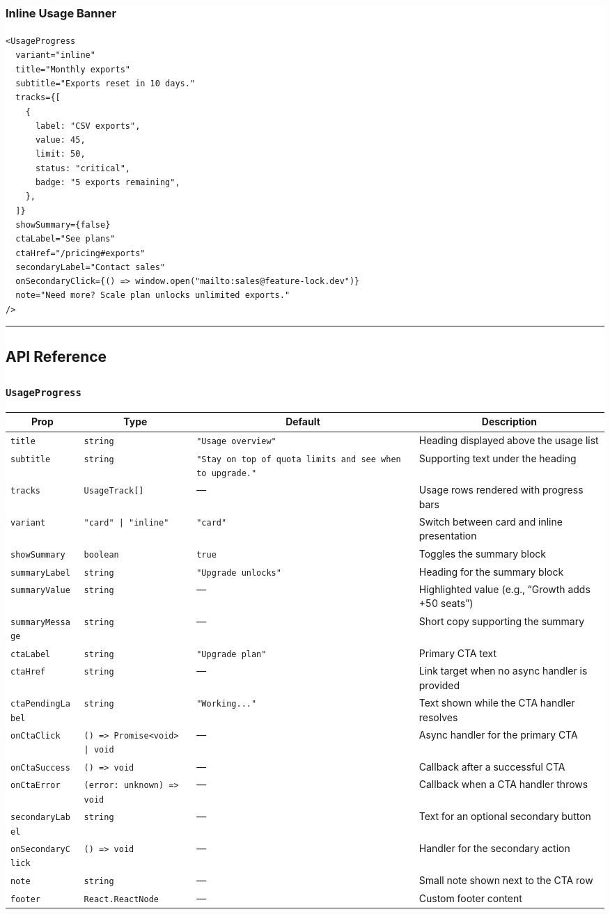 ### Inline Usage Banner

```tsx
<UsageProgress
  variant="inline"
  title="Monthly exports"
  subtitle="Exports reset in 10 days."
  tracks={[
    {
      label: "CSV exports",
      value: 45,
      limit: 50,
      status: "critical",
      badge: "5 exports remaining",
    },
  ]}
  showSummary={false}
  ctaLabel="See plans"
  ctaHref="/pricing#exports"
  secondaryLabel="Contact sales"
  onSecondaryClick={() => window.open("mailto:sales@feature-lock.dev")}
  note="Need more? Scale plan unlocks unlimited exports."
/>
```

---

## API Reference

### `UsageProgress`

| Prop | Type | Default | Description |
|------|------|---------|-------------|
| `title` | `string` | `"Usage overview"` | Heading displayed above the usage list |
| `subtitle` | `string` | `"Stay on top of quota limits and see when to upgrade."` | Supporting text under the heading |
| `tracks` | `UsageTrack[]` | — | Usage rows rendered with progress bars |
| `variant` | `"card" \| "inline"` | `"card"` | Switch between card and inline presentation |
| `showSummary` | `boolean` | `true` | Toggles the summary block |
| `summaryLabel` | `string` | `"Upgrade unlocks"` | Heading for the summary block |
| `summaryValue` | `string` | — | Highlighted value (e.g., “Growth adds +50 seats”) |
| `summaryMessage` | `string` | — | Short copy supporting the summary |
| `ctaLabel` | `string` | `"Upgrade plan"` | Primary CTA text |
| `ctaHref` | `string` | — | Link target when no async handler is provided |
| `ctaPendingLabel` | `string` | `"Working..."` | Text shown while the CTA handler resolves |
| `onCtaClick` | `() => Promise<void> \| void` | — | Async handler for the primary CTA |
| `onCtaSuccess` | `() => void` | — | Callback after a successful CTA |
| `onCtaError` | `(error: unknown) => void` | — | Callback when a CTA handler throws |
| `secondaryLabel` | `string` | — | Text for an optional secondary button |
| `onSecondaryClick` | `() => void` | — | Handler for the secondary action |
| `note` | `string` | — | Small note shown next to the CTA row |
| `footer` | `React.ReactNode` | — | Custom footer content |